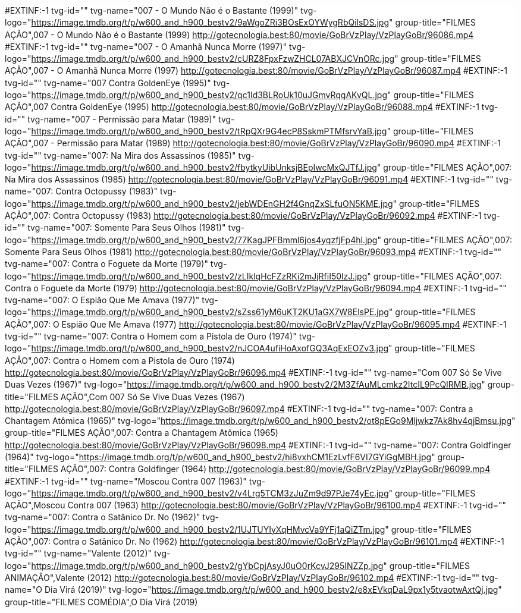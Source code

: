#EXTINF:-1 tvg-id="" tvg-name="007 - O Mundo Não é o Bastante (1999)" tvg-logo="https://image.tmdb.org/t/p/w600_and_h900_bestv2/9aWgoZRi3BOsExOYWygRbQilsDS.jpg" group-title="FILMES AÇÃO",007 - O Mundo Não é o Bastante (1999)
http://gotecnologia.best:80/movie/GoBrVzPlay/VzPlayGoBr/96086.mp4
#EXTINF:-1 tvg-id="" tvg-name="007 - O Amanhã Nunca Morre (1997)" tvg-logo="https://image.tmdb.org/t/p/w600_and_h900_bestv2/cURZ8FpxFzwZHCL07ABXJCVnORc.jpg" group-title="FILMES AÇÃO",007 - O Amanhã Nunca Morre (1997)
http://gotecnologia.best:80/movie/GoBrVzPlay/VzPlayGoBr/96087.mp4
#EXTINF:-1 tvg-id="" tvg-name="007 Contra GoldenEye (1995)" tvg-logo="https://image.tmdb.org/t/p/w600_and_h900_bestv2/qc1Id3BLRoUk10uJGmvRqqAKvQL.jpg" group-title="FILMES AÇÃO",007 Contra GoldenEye (1995)
http://gotecnologia.best:80/movie/GoBrVzPlay/VzPlayGoBr/96088.mp4
#EXTINF:-1 tvg-id="" tvg-name="007 - Permissão para Matar (1989)" tvg-logo="https://image.tmdb.org/t/p/w600_and_h900_bestv2/tRpQXr9G4ecP8SskmPTMfsrvYaB.jpg" group-title="FILMES AÇÃO",007 - Permissão para Matar (1989)
http://gotecnologia.best:80/movie/GoBrVzPlay/VzPlayGoBr/96090.mp4
#EXTINF:-1 tvg-id="" tvg-name="007: Na Mira dos Assassinos (1985)" tvg-logo="https://image.tmdb.org/t/p/w600_and_h900_bestv2/fbytkyUibUnksjBEpIwcMxQJTfJ.jpg" group-title="FILMES AÇÃO",007: Na Mira dos Assassinos (1985)
http://gotecnologia.best:80/movie/GoBrVzPlay/VzPlayGoBr/96091.mp4
#EXTINF:-1 tvg-id="" tvg-name="007: Contra Octopussy (1983)" tvg-logo="https://image.tmdb.org/t/p/w600_and_h900_bestv2/jebWDEnGH2f4GnqZxSLfuON5KME.jpg" group-title="FILMES AÇÃO",007: Contra Octopussy (1983)
http://gotecnologia.best:80/movie/GoBrVzPlay/VzPlayGoBr/96092.mp4
#EXTINF:-1 tvg-id="" tvg-name="007: Somente Para Seus Olhos (1981)" tvg-logo="https://image.tmdb.org/t/p/w600_and_h900_bestv2/77KagJPFBmml6jos4yqzfjFp4hl.jpg" group-title="FILMES AÇÃO",007: Somente Para Seus Olhos (1981)
http://gotecnologia.best:80/movie/GoBrVzPlay/VzPlayGoBr/96093.mp4
#EXTINF:-1 tvg-id="" tvg-name="007: Contra o Foguete da Morte (1979)" tvg-logo="https://image.tmdb.org/t/p/w600_and_h900_bestv2/zLIklqHcFZzRKi2mJjRfiI50lzJ.jpg" group-title="FILMES AÇÃO",007: Contra o Foguete da Morte (1979)
http://gotecnologia.best:80/movie/GoBrVzPlay/VzPlayGoBr/96094.mp4
#EXTINF:-1 tvg-id="" tvg-name="007: O Espião Que Me Amava (1977)" tvg-logo="https://image.tmdb.org/t/p/w600_and_h900_bestv2/sZss61yM6uKT2KU1aGX7W8ElsPE.jpg" group-title="FILMES AÇÃO",007: O Espião Que Me Amava (1977)
http://gotecnologia.best:80/movie/GoBrVzPlay/VzPlayGoBr/96095.mp4
#EXTINF:-1 tvg-id="" tvg-name="007: Contra o Homem com a Pistola de Ouro (1974)" tvg-logo="https://image.tmdb.org/t/p/w600_and_h900_bestv2/nJCOA4ufiHoAxofGQ3AqExEOZv3.jpg" group-title="FILMES AÇÃO",007: Contra o Homem com a Pistola de Ouro (1974)
http://gotecnologia.best:80/movie/GoBrVzPlay/VzPlayGoBr/96096.mp4
#EXTINF:-1 tvg-id="" tvg-name="Com 007 Só Se Vive Duas Vezes (1967)" tvg-logo="https://image.tmdb.org/t/p/w600_and_h900_bestv2/2M3ZfAuMLcmkz2ItcIL9PcQIRMB.jpg" group-title="FILMES AÇÃO",Com 007 Só Se Vive Duas Vezes (1967)
http://gotecnologia.best:80/movie/GoBrVzPlay/VzPlayGoBr/96097.mp4
#EXTINF:-1 tvg-id="" tvg-name="007: Contra a Chantagem Atômica (1965)" tvg-logo="https://image.tmdb.org/t/p/w600_and_h900_bestv2/ot8pEGo9Mljwkz7Ak8hv4qjBmsu.jpg" group-title="FILMES AÇÃO",007: Contra a Chantagem Atômica (1965)
http://gotecnologia.best:80/movie/GoBrVzPlay/VzPlayGoBr/96098.mp4
#EXTINF:-1 tvg-id="" tvg-name="007: Contra Goldfinger (1964)" tvg-logo="https://image.tmdb.org/t/p/w600_and_h900_bestv2/hi8vxhCM1EzLvfF6VI7GYiGgMBH.jpg" group-title="FILMES AÇÃO",007: Contra Goldfinger (1964)
http://gotecnologia.best:80/movie/GoBrVzPlay/VzPlayGoBr/96099.mp4
#EXTINF:-1 tvg-id="" tvg-name="Moscou Contra 007 (1963)" tvg-logo="https://image.tmdb.org/t/p/w600_and_h900_bestv2/v4Lrg5TCM3zJuZm9d97PJe74yEc.jpg" group-title="FILMES AÇÃO",Moscou Contra 007 (1963)
http://gotecnologia.best:80/movie/GoBrVzPlay/VzPlayGoBr/96100.mp4
#EXTINF:-1 tvg-id="" tvg-name="007: Contra o Satânico Dr. No (1962)" tvg-logo="https://image.tmdb.org/t/p/w600_and_h900_bestv2/1UJTUYIyXqHMvcVa9YFj1aQiZTm.jpg" group-title="FILMES AÇÃO",007: Contra o Satânico Dr. No (1962)
http://gotecnologia.best:80/movie/GoBrVzPlay/VzPlayGoBr/96101.mp4
#EXTINF:-1 tvg-id="" tvg-name="Valente (2012)" tvg-logo="https://image.tmdb.org/t/p/w600_and_h900_bestv2/gYbCpjAsyJ0uO0rKcvJ295INZZp.jpg" group-title="FILMES ANIMAÇÃO",Valente (2012)
http://gotecnologia.best:80/movie/GoBrVzPlay/VzPlayGoBr/96102.mp4
#EXTINF:-1 tvg-id="" tvg-name="O Dia Virá (2019)" tvg-logo="https://image.tmdb.org/t/p/w600_and_h900_bestv2/e8xEVkqDaL9px1y5tvaotwAxtQj.jpg" group-title="FILMES COMÉDIA",O Dia Virá (2019)